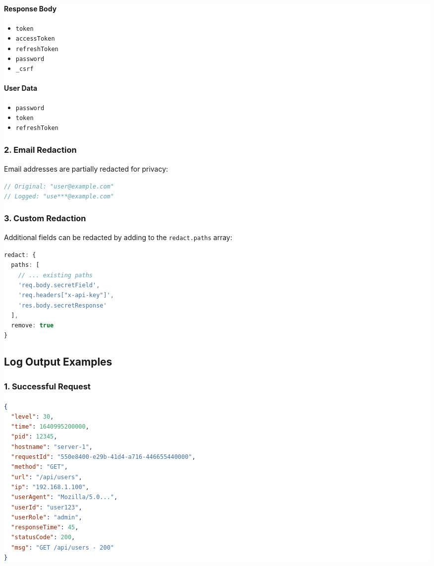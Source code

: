 #### Response Body
- `token`
- `accessToken`
- `refreshToken`
- `password`
- `_csrf`

#### User Data
- `password`
- `token`
- `refreshToken`

### 2. Email Redaction

Email addresses are partially redacted for privacy:

```typescript
// Original: "user@example.com"
// Logged: "use***@example.com"
```

### 3. Custom Redaction

Additional fields can be redacted by adding to the `redact.paths` array:

```typescript
redact: {
  paths: [
    // ... existing paths
    'req.body.secretField',
    'req.headers["x-api-key"]',
    'res.body.secretResponse'
  ],
  remove: true
}
```

## Log Output Examples

### 1. Successful Request

```json
{
  "level": 30,
  "time": 1640995200000,
  "pid": 12345,
  "hostname": "server-1",
  "requestId": "550e8400-e29b-41d4-a716-446655440000",
  "method": "GET",
  "url": "/api/users",
  "ip": "192.168.1.100",
  "userAgent": "Mozilla/5.0...",
  "userId": "user123",
  "userRole": "admin",
  "responseTime": 45,
  "statusCode": 200,
  "msg": "GET /api/users - 200"
}
```
